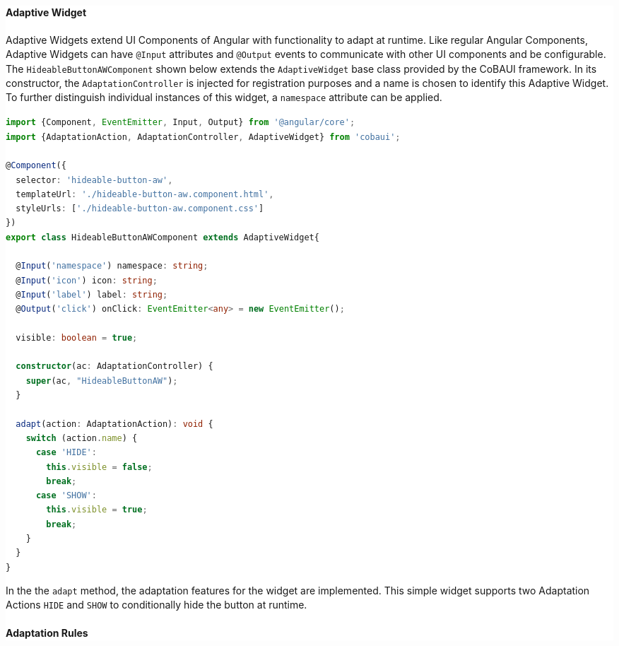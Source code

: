 
#### Adaptive Widget

Adaptive Widgets extend UI Components of Angular with functionality to adapt at runtime.
Like regular Angular Components, Adaptive Widgets can have `@Input` attributes and `@Output` events
to communicate with other UI components and be configurable.
The `HideableButtonAWComponent` shown below extends the `AdaptiveWidget` base class provided
by the CoBAUI framework.
In its constructor, the `AdaptationController` is injected for registration purposes and a name is chosen
to identify this Adaptive Widget.
To further distinguish individual instances of this widget, a `namespace` attribute can be applied.

```typescript
import {Component, EventEmitter, Input, Output} from '@angular/core';
import {AdaptationAction, AdaptationController, AdaptiveWidget} from 'cobaui';

@Component({
  selector: 'hideable-button-aw',
  templateUrl: './hideable-button-aw.component.html',
  styleUrls: ['./hideable-button-aw.component.css']
})
export class HideableButtonAWComponent extends AdaptiveWidget{

  @Input('namespace') namespace: string;
  @Input('icon') icon: string;
  @Input('label') label: string;
  @Output('click') onClick: EventEmitter<any> = new EventEmitter();

  visible: boolean = true;

  constructor(ac: AdaptationController) {
    super(ac, "HideableButtonAW");
  }

  adapt(action: AdaptationAction): void {
    switch (action.name) {
      case 'HIDE':
        this.visible = false;
        break;
      case 'SHOW':
        this.visible = true;
        break;
    }
  }
}
```
In the the `adapt` method, the adaptation features for the widget are implemented.
This simple widget supports two Adaptation Actions `HIDE` and `SHOW` to conditionally hide
the button at runtime.


#### Adaptation Rules
